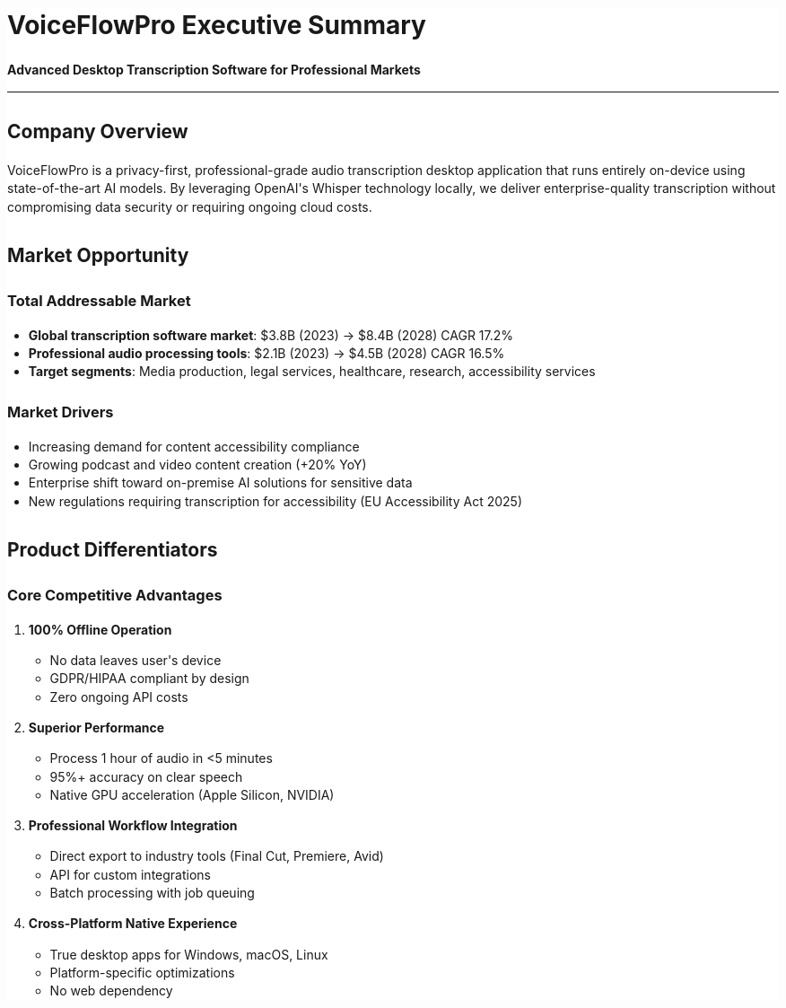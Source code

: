 # VoiceFlowPro Executive Summary

**Advanced Desktop Transcription Software for Professional Markets**

---

## Company Overview

VoiceFlowPro is a privacy-first, professional-grade audio transcription desktop application that runs entirely on-device using state-of-the-art AI models. By leveraging OpenAI's Whisper technology locally, we deliver enterprise-quality transcription without compromising data security or requiring ongoing cloud costs.

## Market Opportunity

### Total Addressable Market
- **Global transcription software market**: $3.8B (2023) → $8.4B (2028) CAGR 17.2%
- **Professional audio processing tools**: $2.1B (2023) → $4.5B (2028) CAGR 16.5%
- **Target segments**: Media production, legal services, healthcare, research, accessibility services

### Market Drivers
- Increasing demand for content accessibility compliance
- Growing podcast and video content creation (+20% YoY)
- Enterprise shift toward on-premise AI solutions for sensitive data
- New regulations requiring transcription for accessibility (EU Accessibility Act 2025)

## Product Differentiators

### Core Competitive Advantages

1. **100% Offline Operation**
   - No data leaves user's device
   - GDPR/HIPAA compliant by design
   - Zero ongoing API costs

2. **Superior Performance**
   - Process 1 hour of audio in <5 minutes
   - 95%+ accuracy on clear speech
   - Native GPU acceleration (Apple Silicon, NVIDIA)

3. **Professional Workflow Integration**
   - Direct export to industry tools (Final Cut, Premiere, Avid)
   - API for custom integrations
   - Batch processing with job queuing

4. **Cross-Platform Native Experience**
   - True desktop apps for Windows, macOS, Linux
   - Platform-specific optimizations
   - No web dependency

